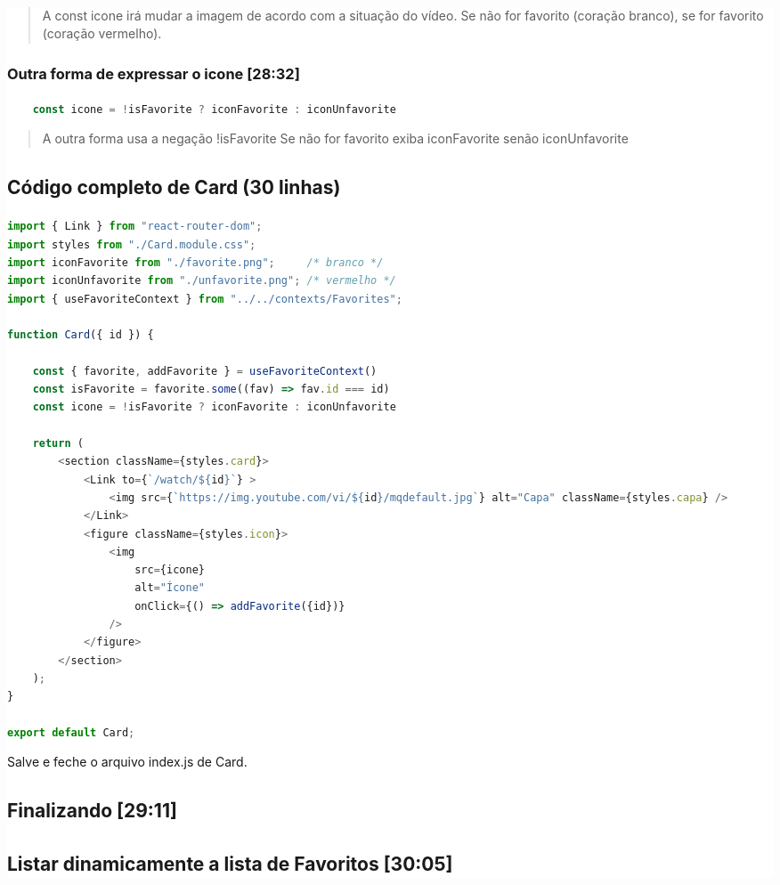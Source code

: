 > A const icone irá mudar a imagem de acordo com a situação do vídeo. Se não for favorito (coração branco), se for favorito (coração vermelho).

### Outra forma de expressar o icone [28:32]

~~~javascript
    const icone = !isFavorite ? iconFavorite : iconUnfavorite
~~~

> A outra forma usa a negação !isFavorite
> Se não for favorito exiba iconFavorite senão iconUnfavorite

## Código completo de Card (30 linhas)

~~~javascript
import { Link } from "react-router-dom";
import styles from "./Card.module.css";
import iconFavorite from "./favorite.png";     /* branco */
import iconUnfavorite from "./unfavorite.png"; /* vermelho */
import { useFavoriteContext } from "../../contexts/Favorites";

function Card({ id }) {

    const { favorite, addFavorite } = useFavoriteContext()
    const isFavorite = favorite.some((fav) => fav.id === id)
    const icone = !isFavorite ? iconFavorite : iconUnfavorite

    return (
        <section className={styles.card}>
            <Link to={`/watch/${id}`} >
                <img src={`https://img.youtube.com/vi/${id}/mqdefault.jpg`} alt="Capa" className={styles.capa} />
            </Link>
            <figure className={styles.icon}>
                <img
                    src={icone}
                    alt="Ícone"
                    onClick={() => addFavorite({id})}
                />
            </figure>
        </section>
    );
}

export default Card;

~~~

Salve e feche o arquivo index.js de Card.

## Finalizando [29:11]

## Listar dinamicamente a lista de Favoritos [30:05]
